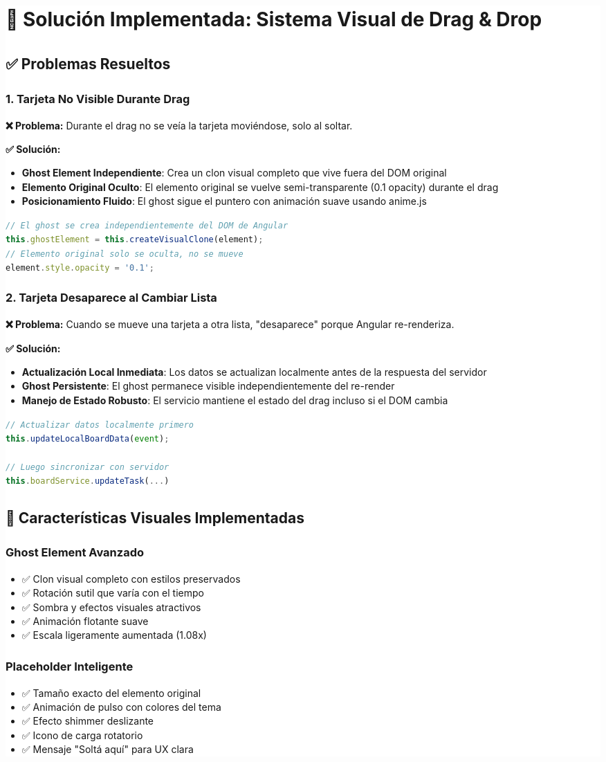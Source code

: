 # 🎯 Solución Implementada: Sistema Visual de Drag & Drop

## ✅ Problemas Resueltos

### 1. **Tarjeta No Visible Durante Drag**
**❌ Problema:** Durante el drag no se veía la tarjeta moviéndose, solo al soltar.

**✅ Solución:**
- **Ghost Element Independiente**: Crea un clon visual completo que vive fuera del DOM original
- **Elemento Original Oculto**: El elemento original se vuelve semi-transparente (0.1 opacity) durante el drag
- **Posicionamiento Fluido**: El ghost sigue el puntero con animación suave usando anime.js

```typescript
// El ghost se crea independientemente del DOM de Angular
this.ghostElement = this.createVisualClone(element);
// Elemento original solo se oculta, no se mueve
element.style.opacity = '0.1';
```

### 2. **Tarjeta Desaparece al Cambiar Lista**
**❌ Problema:** Cuando se mueve una tarjeta a otra lista, "desaparece" porque Angular re-renderiza.

**✅ Solución:**
- **Actualización Local Inmediata**: Los datos se actualizan localmente antes de la respuesta del servidor
- **Ghost Persistente**: El ghost permanece visible independientemente del re-render
- **Manejo de Estado Robusto**: El servicio mantiene el estado del drag incluso si el DOM cambia

```typescript
// Actualizar datos localmente primero
this.updateLocalBoardData(event);

// Luego sincronizar con servidor
this.boardService.updateTask(...)
```

## 🎨 Características Visuales Implementadas

### **Ghost Element Avanzado**
- ✅ Clon visual completo con estilos preservados
- ✅ Rotación sutil que varía con el tiempo
- ✅ Sombra y efectos visuales atractivos
- ✅ Animación flotante suave
- ✅ Escala ligeramente aumentada (1.08x)

### **Placeholder Inteligente**
- ✅ Tamaño exacto del elemento original
- ✅ Animación de pulso con colores del tema
- ✅ Efecto shimmer deslizante
- ✅ Icono de carga rotatorio
- ✅ Mensaje "Soltá aquí" para UX clara
